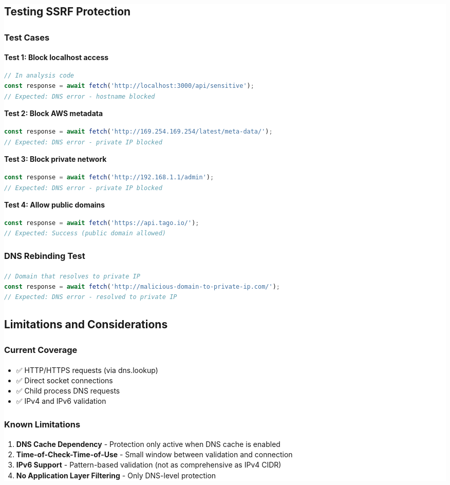 ## Testing SSRF Protection

### Test Cases

**Test 1: Block localhost access**

```javascript
// In analysis code
const response = await fetch('http://localhost:3000/api/sensitive');
// Expected: DNS error - hostname blocked
```

**Test 2: Block AWS metadata**

```javascript
const response = await fetch('http://169.254.169.254/latest/meta-data/');
// Expected: DNS error - private IP blocked
```

**Test 3: Block private network**

```javascript
const response = await fetch('http://192.168.1.1/admin');
// Expected: DNS error - private IP blocked
```

**Test 4: Allow public domains**

```javascript
const response = await fetch('https://api.tago.io/');
// Expected: Success (public domain allowed)
```

### DNS Rebinding Test

```javascript
// Domain that resolves to private IP
const response = await fetch('http://malicious-domain-to-private-ip.com/');
// Expected: DNS error - resolved to private IP
```

## Limitations and Considerations

### Current Coverage

- ✅ HTTP/HTTPS requests (via dns.lookup)
- ✅ Direct socket connections
- ✅ Child process DNS requests
- ✅ IPv4 and IPv6 validation

### Known Limitations

1. **DNS Cache Dependency** - Protection only active when DNS cache is enabled
2. **Time-of-Check-Time-of-Use** - Small window between validation and connection
3. **IPv6 Support** - Pattern-based validation (not as comprehensive as IPv4 CIDR)
4. **No Application Layer Filtering** - Only DNS-level protection
